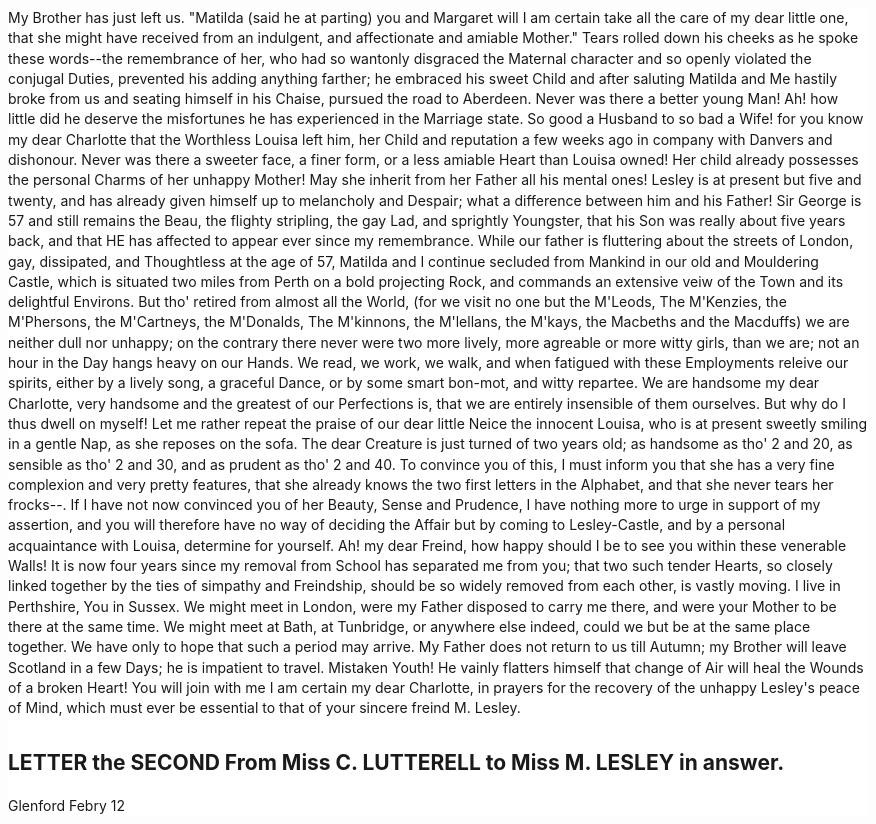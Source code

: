 My Brother has just left us. "Matilda (said he at parting) you and Margaret will I am certain take all the care of my dear little one, that she might have received from an indulgent, and affectionate and amiable Mother." Tears rolled down his cheeks as he spoke these words--the remembrance of her, who had so wantonly disgraced the Maternal character and so openly violated the conjugal Duties, prevented his adding anything farther; he embraced his sweet Child and after saluting Matilda and Me hastily broke from us and seating himself in his Chaise, pursued the road to Aberdeen. Never was there a better young Man! Ah! how little did he deserve the misfortunes he has experienced in the Marriage state. So good a Husband to so bad a Wife! for you know my dear Charlotte that the Worthless Louisa left him, her Child and reputation a few weeks ago in company with Danvers and dishonour. Never was there a sweeter face, a finer form, or a less amiable Heart than Louisa owned! Her child already possesses the personal Charms of her unhappy Mother! May she inherit from her Father all his mental ones! Lesley is at present but five and twenty, and has already given himself up to melancholy and Despair; what a difference between him and his Father! Sir George is 57 and still remains the Beau, the flighty stripling, the gay Lad, and sprightly Youngster, that his Son was really about five years back, and that HE has affected to appear ever since my remembrance. While our father is fluttering about the streets of London, gay, dissipated, and Thoughtless at the age of 57, Matilda and I continue secluded from Mankind in our old and Mouldering Castle, which is situated two miles from Perth on a bold projecting Rock, and commands an extensive veiw of the Town and its delightful Environs. But tho' retired from almost all the World, (for we visit no one but the M'Leods, The M'Kenzies, the M'Phersons, the M'Cartneys, the M'Donalds, The M'kinnons, the M'lellans, the M'kays, the Macbeths and the Macduffs) we are neither dull nor unhappy; on the contrary there never were two more lively, more agreable or more witty girls, than we are; not an hour in the Day hangs heavy on our Hands. We read, we work, we walk, and when fatigued with these Employments releive our spirits, either by a lively song, a graceful Dance, or by some smart bon-mot, and witty repartee. We are handsome my dear Charlotte, very handsome and the greatest of our Perfections is, that we are entirely insensible of them ourselves. But why do I thus dwell on myself! Let me rather repeat the praise of our dear little Neice the innocent Louisa, who is at present sweetly smiling in a gentle Nap, as she reposes on the sofa. The dear Creature is just turned of two years old; as handsome as tho' 2 and 20, as sensible as tho' 2 and 30, and as prudent as tho' 2 and 40. To convince you of this, I must inform you that she has a very fine complexion and very pretty features, that she already knows the two first letters in the Alphabet, and that she never tears her frocks--. If I have not now convinced you of her Beauty, Sense and Prudence, I have nothing more to urge in support of my assertion, and you will therefore have no way of deciding the Affair but by coming to Lesley-Castle, and by a personal acquaintance with Louisa, determine for yourself. Ah! my dear Freind, how happy should I be to see you within these venerable Walls! It is now four years since my removal from School has separated me from you; that two such tender Hearts, so closely linked together by the ties of simpathy and Freindship, should be so widely removed from each other, is vastly moving. I live in Perthshire, You in Sussex. We might meet in London, were my Father disposed to carry me there, and were your Mother to be there at the same time. We might meet at Bath, at Tunbridge, or anywhere else indeed, could we but be at the same place together. We have only to hope that such a period may arrive. My Father does not return to us till Autumn; my Brother will leave Scotland in a few Days; he is impatient to travel. Mistaken Youth! He vainly flatters himself that change of Air will heal the Wounds of a broken Heart! You will join with me I am certain my dear Charlotte, in prayers for the recovery of the unhappy Lesley's peace of Mind, which must ever be essential to that of your sincere freind M. Lesley.


##  LETTER the SECOND From Miss C. LUTTERELL to Miss M. LESLEY in answer.

Glenford Febry 12
